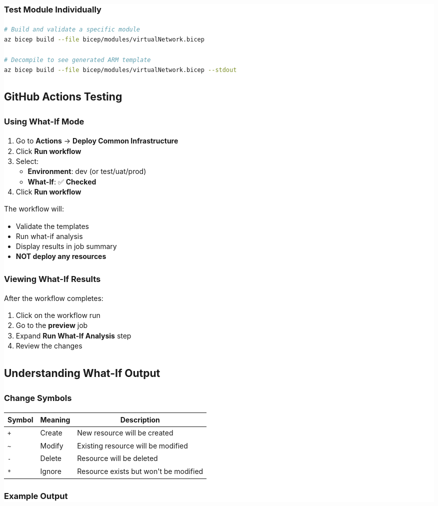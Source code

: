 ### Test Module Individually

```bash
# Build and validate a specific module
az bicep build --file bicep/modules/virtualNetwork.bicep

# Decompile to see generated ARM template
az bicep build --file bicep/modules/virtualNetwork.bicep --stdout
```

## GitHub Actions Testing

### Using What-If Mode

1. Go to **Actions** → **Deploy Common Infrastructure**
2. Click **Run workflow**
3. Select:
   - **Environment**: dev (or test/uat/prod)
   - **What-If**: ✅ **Checked**
4. Click **Run workflow**

The workflow will:
- Validate the templates
- Run what-if analysis
- Display results in job summary
- **NOT deploy any resources**

### Viewing What-If Results

After the workflow completes:
1. Click on the workflow run
2. Go to the **preview** job
3. Expand **Run What-If Analysis** step
4. Review the changes

## Understanding What-If Output

### Change Symbols

| Symbol | Meaning | Description |
|--------|---------|-------------|
| `+` | Create | New resource will be created |
| `~` | Modify | Existing resource will be modified |
| `-` | Delete | Resource will be deleted |
| `*` | Ignore | Resource exists but won't be modified |

### Example Output
